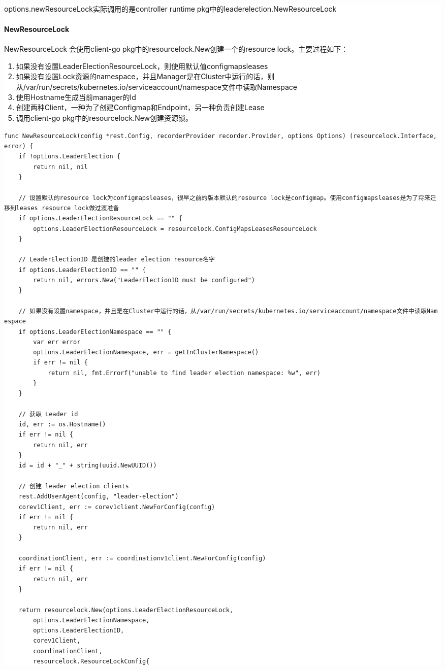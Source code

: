 
options.newResourceLock实际调用的是controller runtime pkg中的leaderelection.NewResourceLock

#### NewResourceLock
NewResourceLock 会使用client-go pkg中的resourcelock.New创建一个的resource lock。主要过程如下：
1. 如果没有设置LeaderElectionResourceLock，则使用默认值configmapsleases
2. 如果没有设置Lock资源的namespace，并且Manager是在Cluster中运行的话，则从/var/run/secrets/kubernetes.io/serviceaccount/namespace文件中读取Namespace
3. 使用Hostname生成当前manager的Id
4. 创建两种Client，一种为了创建Configmap和Endpoint，另一种负责创建Lease
5. 调用client-go pkg中的resourcelock.New创建资源锁。

```
func NewResourceLock(config *rest.Config, recorderProvider recorder.Provider, options Options) (resourcelock.Interface, error) {
    if !options.LeaderElection {
        return nil, nil
    }

    // 设置默认的resource lock为configmapsleases，很早之前的版本默认的resource lock是configmap。使用configmapsleases是为了将来迁移到leases resource lock做过渡准备
    if options.LeaderElectionResourceLock == "" {
        options.LeaderElectionResourceLock = resourcelock.ConfigMapsLeasesResourceLock
    }

    // LeaderElectionID 是创建的leader election resource名字
    if options.LeaderElectionID == "" {
        return nil, errors.New("LeaderElectionID must be configured")
    }

    // 如果没有设置namespace，并且是在Cluster中运行的话，从/var/run/secrets/kubernetes.io/serviceaccount/namespace文件中读取Namespace
    if options.LeaderElectionNamespace == "" {
        var err error
        options.LeaderElectionNamespace, err = getInClusterNamespace()
        if err != nil {
            return nil, fmt.Errorf("unable to find leader election namespace: %w", err)
        }
    }

    // 获取 Leader id
    id, err := os.Hostname()
    if err != nil {
        return nil, err
    }
    id = id + "_" + string(uuid.NewUUID())

    // 创建 leader election clients
    rest.AddUserAgent(config, "leader-election")
    corev1Client, err := corev1client.NewForConfig(config)
    if err != nil {
        return nil, err
    }

    coordinationClient, err := coordinationv1client.NewForConfig(config)
    if err != nil {
        return nil, err
    }

    return resourcelock.New(options.LeaderElectionResourceLock,
        options.LeaderElectionNamespace,
        options.LeaderElectionID,
        corev1Client,
        coordinationClient,
        resourcelock.ResourceLockConfig{
```